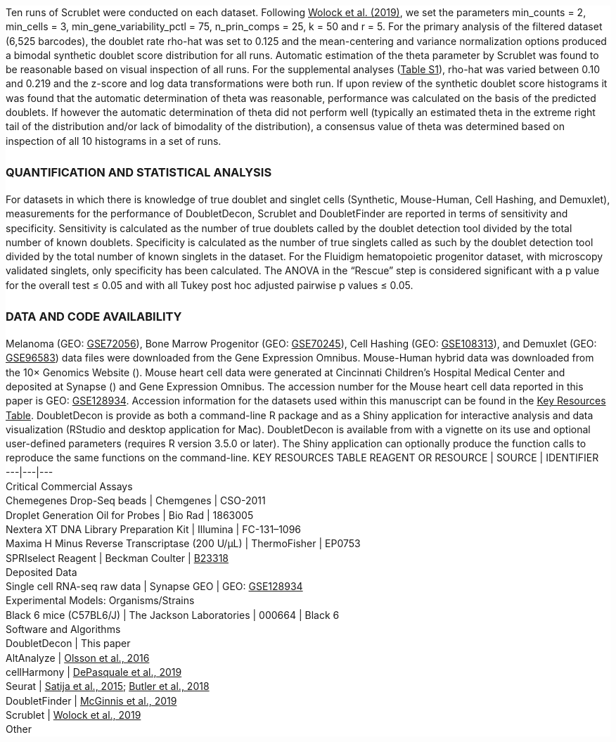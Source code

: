 Ten runs of Scrublet were conducted on each dataset. Following [Wolock et al. (2019)](https://pmc.ncbi.nlm.nih.gov/articles/PMC6983270#R26), we set the parameters min_counts = 2, min_cells = 3, min_gene_variability_pctl = 75, n_prin_comps = 25, k = 50 and r = 5. For the primary analysis of the filtered dataset (6,525 barcodes), the doublet rate rho-hat was set to 0.125 and the mean-centering and variance normalization options produced a bimodal synthetic doublet score distribution for all runs. Automatic estimation of the theta parameter by Scrublet was found to be reasonable based on visual inspection of all runs. For the supplemental analyses ([Table S1](https://pmc.ncbi.nlm.nih.gov/articles/PMC6983270#SD1)), rho-hat was varied between 0.10 and 0.219 and the z-score and log data transformations were both run. If upon review of the synthetic doublet score histograms it was found that the automatic determination of theta was reasonable, performance was calculated on the basis of the predicted doublets. If however the automatic determination of theta did not perform well (typically an estimated theta in the extreme right tail of the distribution and/or lack of bimodality of the distribution), a consensus value of theta was determined based on inspection of all 10 histograms in a set of runs.
### QUANTIFICATION AND STATISTICAL ANALYSIS
For datasets in which there is knowledge of true doublet and singlet cells (Synthetic, Mouse-Human, Cell Hashing, and Demuxlet), measurements for the performance of DoubletDecon, Scrublet and DoubletFinder are reported in terms of sensitivity and specificity. Sensitivity is calculated as the number of true doublets called by the doublet detection tool divided by the total number of known doublets. Specificity is calculated as the number of true singlets called as such by the doublet detection tool divided by the total number of known singlets in the dataset. For the Fluidigm hematopoietic progenitor dataset, with microscopy validated singlets, only specificity has been calculated. The ANOVA in the “Rescue” step is considered significant with a p value for the overall test ≤ 0.05 and with all Tukey post hoc adjusted pairwise p values ≤ 0.05.
### DATA AND CODE AVAILABILITY
Melanoma (GEO: [GSE72056](https://www.ncbi.nlm.nih.gov/geo/query/acc.cgi?acc=GSE72056)), Bone Marrow Progenitor (GEO: [GSE70245](https://www.ncbi.nlm.nih.gov/geo/query/acc.cgi?acc=GSE70245)), Cell Hashing (GEO: [GSE108313](https://www.ncbi.nlm.nih.gov/geo/query/acc.cgi?acc=GSE108313)), and Demuxlet (GEO: [GSE96583](https://www.ncbi.nlm.nih.gov/geo/query/acc.cgi?acc=GSE96583)) data files were downloaded from the Gene Expression Omnibus. Mouse-Human hybrid data was downloaded from the 10× Genomics Website (). Mouse heart cell data were generated at Cincinnati Children’s Hospital Medical Center and deposited at Synapse () and Gene Expression Omnibus. The accession number for the Mouse heart cell data reported in this paper is GEO: [GSE128934](https://www.ncbi.nlm.nih.gov/geo/query/acc.cgi?acc=GSE128934). Accession information for the datasets used within this manuscript can be found in the [Key Resources Table](https://pmc.ncbi.nlm.nih.gov/articles/PMC6983270#T3). DoubletDecon is provide as both a command-line R package and as a Shiny application for interactive analysis and data visualization (RStudio and desktop application for Mac). DoubletDecon is available from with a vignette on its use and optional user-defined parameters (requires R version 3.5.0 or later). The Shiny application can optionally produce the function calls to reproduce the same functions on the command-line.
KEY RESOURCES TABLE
REAGENT OR RESOURCE | SOURCE | IDENTIFIER  
---|---|---  
Critical Commercial Assays  
Chemegenes Drop-Seq beads | Chemgenes | CSO-2011  
Droplet Generation Oil for Probes | Bio Rad | 1863005  
Nextera XT DNA Library Preparation Kit | Illumina | FC-131–1096  
Maxima H Minus Reverse Transcriptase (200 U/μL) | ThermoFisher | EP0753  
SPRIselect Reagent | Beckman Coulter | [B23318](https://www.ncbi.nlm.nih.gov/nuccore/B23318)  
Deposited Data  
Single cell RNA-seq raw data | Synapse GEO |  GEO: [GSE128934](https://www.ncbi.nlm.nih.gov/geo/query/acc.cgi?acc=GSE128934)  
Experimental Models: Organisms/Strains  
Black 6 mice (C57BL6/J) | The Jackson Laboratories | 000664 | Black 6  
Software and Algorithms  
DoubletDecon | This paper  
AltAnalyze | [Olsson et al., 2016](https://pmc.ncbi.nlm.nih.gov/articles/PMC6983270#R20)  
cellHarmony | [DePasquale et al., 2019](https://pmc.ncbi.nlm.nih.gov/articles/PMC6983270#R4)  
Seurat |  [Satija et al., 2015](https://pmc.ncbi.nlm.nih.gov/articles/PMC6983270#R21); [Butler et al., 2018](https://pmc.ncbi.nlm.nih.gov/articles/PMC6983270#R1)  
DoubletFinder | [McGinnis et al., 2019](https://pmc.ncbi.nlm.nih.gov/articles/PMC6983270#R18)  
Scrublet | [Wolock et al., 2019](https://pmc.ncbi.nlm.nih.gov/articles/PMC6983270#R26)  
Other  